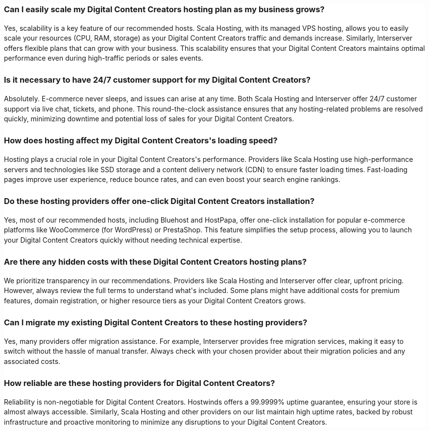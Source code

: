 ### Can I easily scale my Digital Content Creators hosting plan as my business grows? 
Yes, scalability is a key feature of our recommended hosts. Scala Hosting, with its managed VPS hosting, allows you to easily scale your resources (CPU, RAM, storage) as your Digital Content Creators traffic and demands increase. Similarly, Interserver offers flexible plans that can grow with your business. This scalability ensures that your Digital Content Creators maintains optimal performance even during high-traffic periods or sales events.

### Is it necessary to have 24/7 customer support for my Digital Content Creators? 
Absolutely. E-commerce never sleeps, and issues can arise at any time. Both Scala Hosting and Interserver offer 24/7 customer support via live chat, tickets, and phone. This round-the-clock assistance ensures that any hosting-related problems are resolved quickly, minimizing downtime and potential loss of sales for your Digital Content Creators.

### How does hosting affect my Digital Content Creators's loading speed? 
Hosting plays a crucial role in your Digital Content Creators's performance. Providers like Scala Hosting use high-performance servers and technologies like SSD storage and a content delivery network (CDN) to ensure faster loading times. Fast-loading pages improve user experience, reduce bounce rates, and can even boost your search engine rankings.

### Do these hosting providers offer one-click Digital Content Creators installation? 
Yes, most of our recommended hosts, including Bluehost and HostPapa, offer one-click installation for popular e-commerce platforms like WooCommerce (for WordPress) or PrestaShop. This feature simplifies the setup process, allowing you to launch your Digital Content Creators quickly without needing technical expertise.

### Are there any hidden costs with these Digital Content Creators hosting plans? 
We prioritize transparency in our recommendations. Providers like Scala Hosting and Interserver offer clear, upfront pricing. However, always review the full terms to understand what's included. Some plans might have additional costs for premium features, domain registration, or higher resource tiers as your Digital Content Creators grows.

### Can I migrate my existing Digital Content Creators to these hosting providers? 
Yes, many providers offer migration assistance. For example, Interserver provides free migration services, making it easy to switch without the hassle of manual transfer. Always check with your chosen provider about their migration policies and any associated costs.

### How reliable are these hosting providers for Digital Content Creators? 
Reliability is non-negotiable for Digital Content Creators. Hostwinds offers a 99.9999% uptime guarantee, ensuring your store is almost always accessible. Similarly, Scala Hosting and other providers on our list maintain high uptime rates, backed by robust infrastructure and proactive monitoring to minimize any disruptions to your Digital Content Creators.
